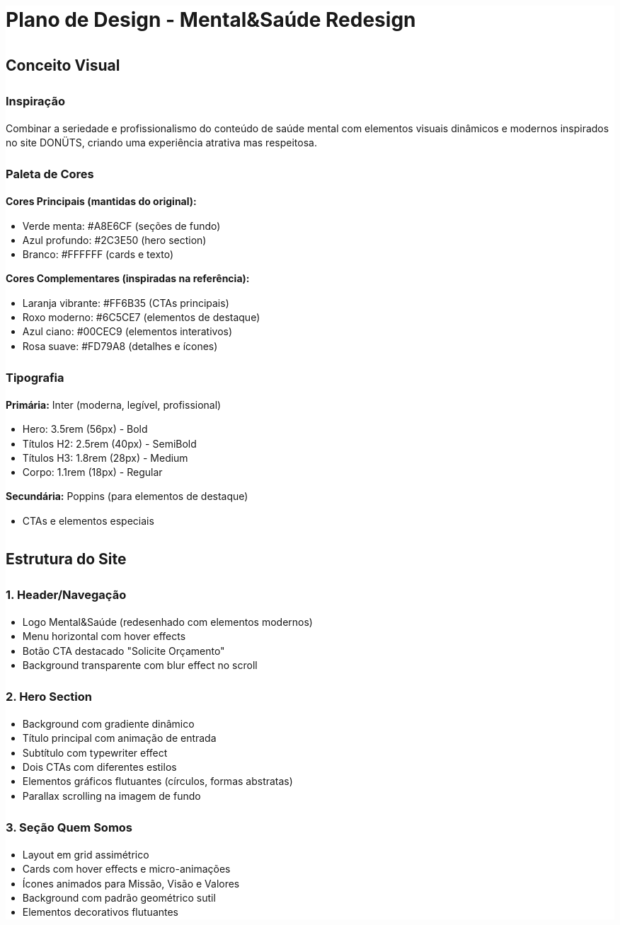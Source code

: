 # Plano de Design - Mental&Saúde Redesign

## Conceito Visual

### Inspiração
Combinar a seriedade e profissionalismo do conteúdo de saúde mental com elementos visuais dinâmicos e modernos inspirados no site DONÜTS, criando uma experiência atrativa mas respeitosa.

### Paleta de Cores
**Cores Principais (mantidas do original):**
- Verde menta: #A8E6CF (seções de fundo)
- Azul profundo: #2C3E50 (hero section)
- Branco: #FFFFFF (cards e texto)

**Cores Complementares (inspiradas na referência):**
- Laranja vibrante: #FF6B35 (CTAs principais)
- Roxo moderno: #6C5CE7 (elementos de destaque)
- Azul ciano: #00CEC9 (elementos interativos)
- Rosa suave: #FD79A8 (detalhes e ícones)

### Tipografia
**Primária:** Inter (moderna, legível, profissional)
- Hero: 3.5rem (56px) - Bold
- Títulos H2: 2.5rem (40px) - SemiBold
- Títulos H3: 1.8rem (28px) - Medium
- Corpo: 1.1rem (18px) - Regular

**Secundária:** Poppins (para elementos de destaque)
- CTAs e elementos especiais

## Estrutura do Site

### 1. Header/Navegação
- Logo Mental&Saúde (redesenhado com elementos modernos)
- Menu horizontal com hover effects
- Botão CTA destacado "Solicite Orçamento"
- Background transparente com blur effect no scroll

### 2. Hero Section
- Background com gradiente dinâmico
- Título principal com animação de entrada
- Subtítulo com typewriter effect
- Dois CTAs com diferentes estilos
- Elementos gráficos flutuantes (círculos, formas abstratas)
- Parallax scrolling na imagem de fundo

### 3. Seção Quem Somos
- Layout em grid assimétrico
- Cards com hover effects e micro-animações
- Ícones animados para Missão, Visão e Valores
- Background com padrão geométrico sutil
- Elementos decorativos flutuantes
